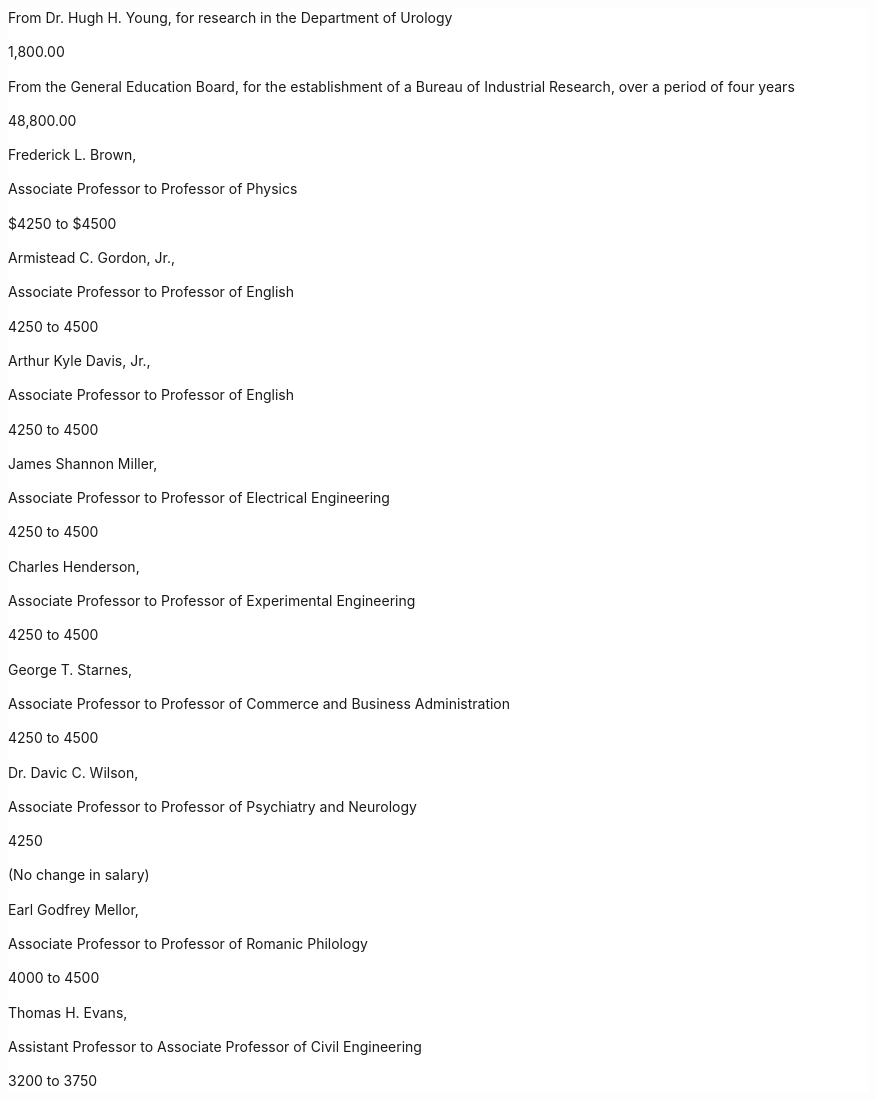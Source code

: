 From Dr. Hugh H. Young, for research in the Department of Urology

1,800.00

From the General Education Board, for the establishment of a Bureau of Industrial Research, over a period of four years

48,800.00

Frederick L. Brown,

Associate Professor to Professor of Physics

$4250 to $4500

Armistead C. Gordon, Jr.,

Associate Professor to Professor of English

4250 to 4500

Arthur Kyle Davis, Jr.,

Associate Professor to Professor of English

4250 to 4500

James Shannon Miller,

Associate Professor to Professor of Electrical Engineering

4250 to 4500

Charles Henderson,

Associate Professor to Professor of Experimental Engineering

4250 to 4500

George T. Starnes,

Associate Professor to Professor of Commerce and Business Administration

4250 to 4500

Dr. Davic C. Wilson,

Associate Professor to Professor of Psychiatry and Neurology

4250

(No change in salary)

Earl Godfrey Mellor,

Associate Professor to Professor of Romanic Philology

4000 to 4500

Thomas H. Evans,

Assistant Professor to Associate Professor of Civil Engineering

3200 to 3750
